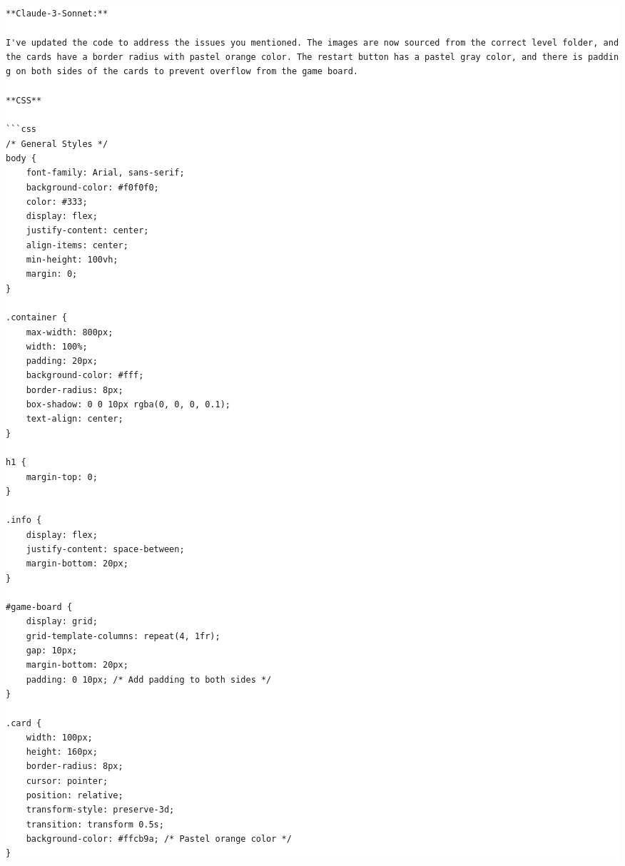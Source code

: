     **Claude-3-Sonnet:**
    
    I've updated the code to address the issues you mentioned. The images are now sourced from the correct level folder, and the cards have a border radius with pastel orange color. The restart button has a pastel gray color, and there is padding on both sides of the cards to prevent overflow from the game board.
    
    **CSS**
    
    ```css
    /* General Styles */
    body {
        font-family: Arial, sans-serif;
        background-color: #f0f0f0;
        color: #333;
        display: flex;
        justify-content: center;
        align-items: center;
        min-height: 100vh;
        margin: 0;
    }
    
    .container {
        max-width: 800px;
        width: 100%;
        padding: 20px;
        background-color: #fff;
        border-radius: 8px;
        box-shadow: 0 0 10px rgba(0, 0, 0, 0.1);
        text-align: center;
    }
    
    h1 {
        margin-top: 0;
    }
    
    .info {
        display: flex;
        justify-content: space-between;
        margin-bottom: 20px;
    }
    
    #game-board {
        display: grid;
        grid-template-columns: repeat(4, 1fr);
        gap: 10px;
        margin-bottom: 20px;
        padding: 0 10px; /* Add padding to both sides */
    }
    
    .card {
        width: 100px;
        height: 160px;
        border-radius: 8px;
        cursor: pointer;
        position: relative;
        transform-style: preserve-3d;
        transition: transform 0.5s;
        background-color: #ffcb9a; /* Pastel orange color */
    }
    